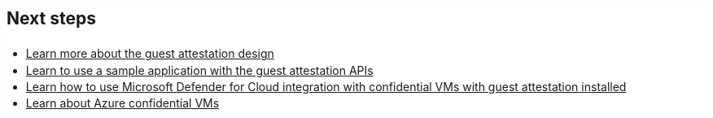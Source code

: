 ## Next steps

- [Learn more about the guest attestation design](guest-attestation-confidential-virtual-machines-design.md)
- [Learn to use a sample application with the guest attestation APIs](guest-attestation-example.md)
- [Learn how to use Microsoft Defender for Cloud integration with confidential VMs with guest attestation installed](guest-attestation-defender-for-cloud.md)
- [Learn about Azure confidential VMs](confidential-vm-overview.md)
